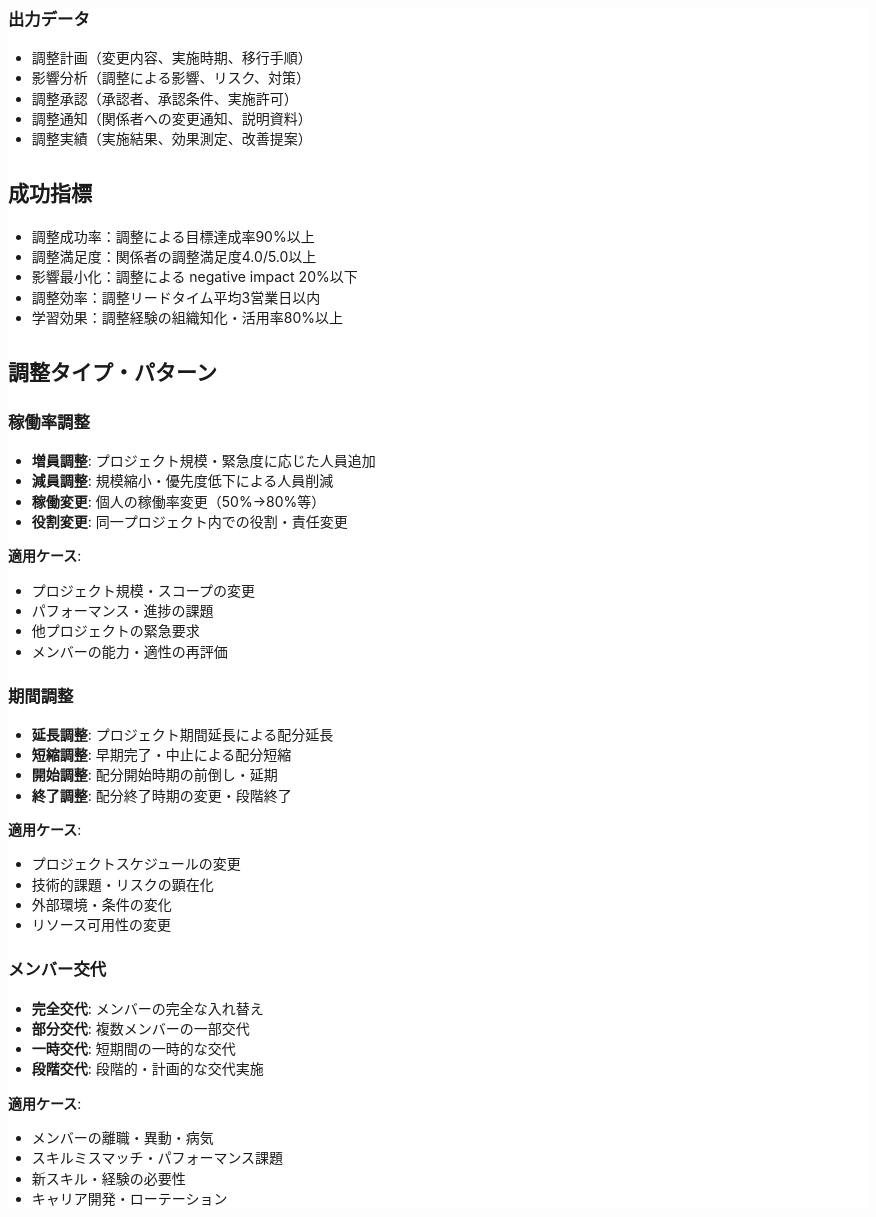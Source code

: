 ### 出力データ
- 調整計画（変更内容、実施時期、移行手順）
- 影響分析（調整による影響、リスク、対策）
- 調整承認（承認者、承認条件、実施許可）
- 調整通知（関係者への変更通知、説明資料）
- 調整実績（実施結果、効果測定、改善提案）

## 成功指標
- 調整成功率：調整による目標達成率90%以上
- 調整満足度：関係者の調整満足度4.0/5.0以上
- 影響最小化：調整による negative impact 20%以下
- 調整効率：調整リードタイム平均3営業日以内
- 学習効果：調整経験の組織知化・活用率80%以上

## 調整タイプ・パターン
### 稼働率調整
- **増員調整**: プロジェクト規模・緊急度に応じた人員追加
- **減員調整**: 規模縮小・優先度低下による人員削減
- **稼働変更**: 個人の稼働率変更（50%→80%等）
- **役割変更**: 同一プロジェクト内での役割・責任変更

**適用ケース**:
- プロジェクト規模・スコープの変更
- パフォーマンス・進捗の課題
- 他プロジェクトの緊急要求
- メンバーの能力・適性の再評価

### 期間調整
- **延長調整**: プロジェクト期間延長による配分延長
- **短縮調整**: 早期完了・中止による配分短縮
- **開始調整**: 配分開始時期の前倒し・延期
- **終了調整**: 配分終了時期の変更・段階終了

**適用ケース**:
- プロジェクトスケジュールの変更
- 技術的課題・リスクの顕在化
- 外部環境・条件の変化
- リソース可用性の変更

### メンバー交代
- **完全交代**: メンバーの完全な入れ替え
- **部分交代**: 複数メンバーの一部交代
- **一時交代**: 短期間の一時的な交代
- **段階交代**: 段階的・計画的な交代実施

**適用ケース**:
- メンバーの離職・異動・病気
- スキルミスマッチ・パフォーマンス課題
- 新スキル・経験の必要性
- キャリア開発・ローテーション

